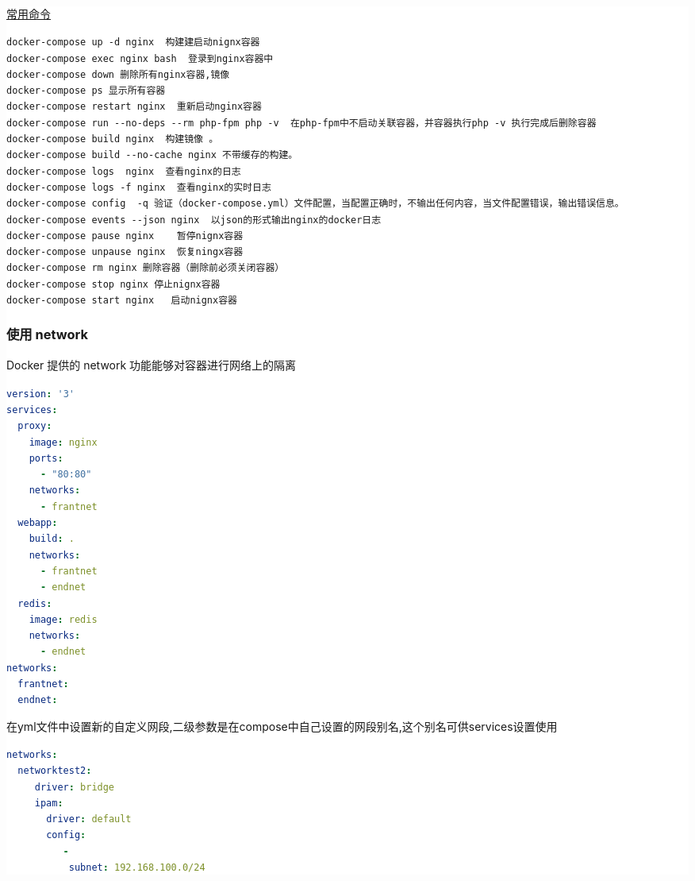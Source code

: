 [常用命令](https://www.cnblogs.com/moxiaoan/p/9299404.html)

```shell
docker-compose up -d nginx  构建建启动nignx容器
docker-compose exec nginx bash  登录到nginx容器中
docker-compose down 删除所有nginx容器,镜像
docker-compose ps 显示所有容器
docker-compose restart nginx  重新启动nginx容器
docker-compose run --no-deps --rm php-fpm php -v  在php-fpm中不启动关联容器，并容器执行php -v 执行完成后删除容器
docker-compose build nginx  构建镜像 。 
docker-compose build --no-cache nginx 不带缓存的构建。
docker-compose logs  nginx  查看nginx的日志 
docker-compose logs -f nginx  查看nginx的实时日志
docker-compose config  -q 验证（docker-compose.yml）文件配置，当配置正确时，不输出任何内容，当文件配置错误，输出错误信息。 
docker-compose events --json nginx  以json的形式输出nginx的docker日志
docker-compose pause nginx    暂停nignx容器
docker-compose unpause nginx  恢复ningx容器
docker-compose rm nginx 删除容器（删除前必须关闭容器）
docker-compose stop nginx 停止nignx容器
docker-compose start nginx   启动nignx容器
```

### 使用 network

Docker 提供的 network 功能能够对容器进行网络上的隔离

```yaml
version: '3'
services:
  proxy:
    image: nginx
    ports:
      - "80:80"
    networks:
      - frantnet
  webapp:
    build: .
    networks:
      - frantnet
      - endnet
  redis:
    image: redis
    networks:
      - endnet
networks:
  frantnet:
  endnet:
```

在yml文件中设置新的自定义网段,二级参数是在compose中自己设置的网段别名,这个别名可供services设置使用

```yaml
networks:
  networktest2:
     driver: bridge
     ipam:
       driver: default
       config:
          -
           subnet: 192.168.100.0/24
```
